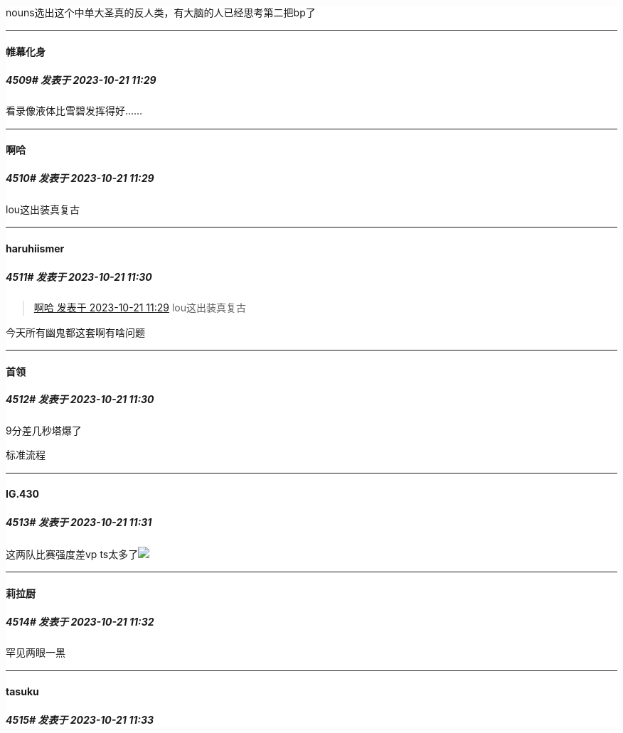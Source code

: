nouns选出这个中单大圣真的反人类，有大脑的人已经思考第二把bp了

*****

####  帷幕化身  
##### 4509#       发表于 2023-10-21 11:29

看录像液体比雪碧发挥得好……

*****

####  啊哈  
##### 4510#       发表于 2023-10-21 11:29

lou这出装真复古

*****

####  haruhiismer  
##### 4511#       发表于 2023-10-21 11:30

<blockquote><a href="httphttps://bbs.saraba1st.com/2b/forum.php?mod=redirect&amp;goto=findpost&amp;pid=62782865&amp;ptid=2155738" target="_blank">啊哈 发表于 2023-10-21 11:29</a>
lou这出装真复古</blockquote>
今天所有幽鬼都这套啊有啥问题

*****

####  首领  
##### 4512#       发表于 2023-10-21 11:30

9分差几秒塔爆了

标准流程

*****

####  IG.430  
##### 4513#       发表于 2023-10-21 11:31

这两队比赛强度差vp ts太多了<img src="https://static.saraba1st.com/image/smiley/face2017/067.png" referrerpolicy="no-referrer">

*****

####  莉拉厨  
##### 4514#       发表于 2023-10-21 11:32

罕见两眼一黑


*****

####  tasuku  
##### 4515#       发表于 2023-10-21 11:33
